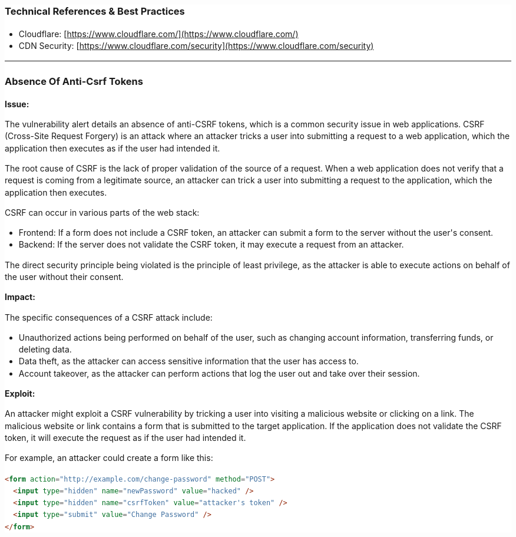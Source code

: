 ### Technical References & Best Practices
- Cloudflare: [https://www.cloudflare.com/](https://www.cloudflare.com/)
- CDN Security: [https://www.cloudflare.com/security](https://www.cloudflare.com/security)


---



### Absence Of Anti-Csrf Tokens

**Issue:**

The vulnerability alert details an absence of anti-CSRF tokens, which is a common security issue in web applications. CSRF (Cross-Site Request Forgery) is an attack where an attacker tricks a user into submitting a request to a web application, which the application then executes as if the user had intended it.

The root cause of CSRF is the lack of proper validation of the source of a request. When a web application does not verify that a request is coming from a legitimate source, an attacker can trick a user into submitting a request to the application, which the application then executes.

CSRF can occur in various parts of the web stack:
- Frontend: If a form does not include a CSRF token, an attacker can submit a form to the server without the user's consent.
- Backend: If the server does not validate the CSRF token, it may execute a request from an attacker.

The direct security principle being violated is the principle of least privilege, as the attacker is able to execute actions on behalf of the user without their consent.


**Impact:**

The specific consequences of a CSRF attack include:
- Unauthorized actions being performed on behalf of the user, such as changing account information, transferring funds, or deleting data.
- Data theft, as the attacker can access sensitive information that the user has access to.
- Account takeover, as the attacker can perform actions that log the user out and take over their session.


**Exploit:**

An attacker might exploit a CSRF vulnerability by tricking a user into visiting a malicious website or clicking on a link. The malicious website or link contains a form that is submitted to the target application. If the application does not validate the CSRF token, it will execute the request as if the user had intended it.

For example, an attacker could create a form like this:

```html
<form action="http://example.com/change-password" method="POST">
  <input type="hidden" name="newPassword" value="hacked" />
  <input type="hidden" name="csrfToken" value="attacker's token" />
  <input type="submit" value="Change Password" />
</form>
```
